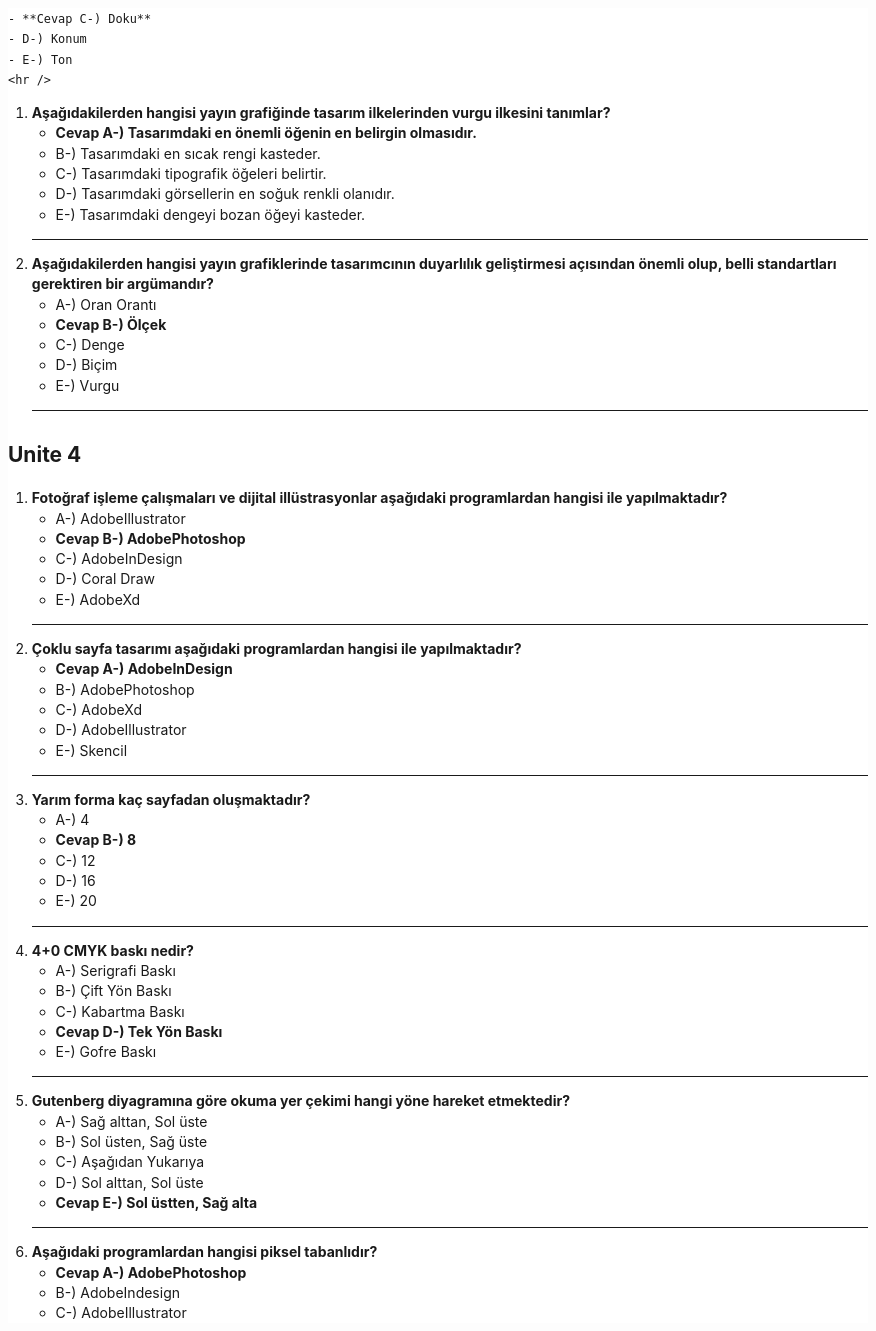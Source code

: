     - **Cevap C-) Doku**
    - D-) Konum
    - E-) Ton
    <hr />
1. <strong>Aşağıdakilerden hangisi yayın grafiğinde tasarım ilkelerinden vurgu ilkesini tanımlar?</strong>
    - **Cevap A-) Tasarımdaki en &ouml;nemli &ouml;ğenin en belirgin olmasıdır.**
    - B-) Tasarımdaki en sıcak rengi kasteder.
    - C-) Tasarımdaki tipografik &ouml;ğeleri belirtir.
    - D-) Tasarımdaki g&ouml;rsellerin en soğuk renkli olanıdır.
    - E-) Tasarımdaki dengeyi bozan &ouml;ğeyi kasteder.
    <hr />
1. <strong>Aşağıdakilerden hangisi yayın grafiklerinde tasarımcının duyarlılık geliştirmesi a&ccedil;ısından &ouml;nemli olup, belli standartları gerektiren bir arg&uuml;mandır?</strong>
    - A-) Oran Orantı
    - **Cevap B-) &Ouml;l&ccedil;ek**
    - C-) Denge
    - D-) Bi&ccedil;im
    - E-) Vurgu
    <hr />
## Unite 4
1. <strong>Fotoğraf işleme &ccedil;alışmaları ve dijital ill&uuml;strasyonlar aşağıdaki programlardan hangisi ile yapılmaktadır?</strong>
    - A-) AdobeIllustrator
    - **Cevap B-) AdobePhotoshop**
    - C-) AdobeInDesign
    - D-) Coral Draw
    - E-) AdobeXd
    <hr />
1. <strong>&Ccedil;oklu sayfa tasarımı aşağıdaki programlardan hangisi ile yapılmaktadır?</strong>
    - **Cevap A-) AdobeInDesign**
    - B-) AdobePhotoshop
    - C-) AdobeXd
    - D-) AdobeIllustrator
    - E-) Skencil
    <hr />
1. <strong>Yarım forma ka&ccedil; sayfadan oluşmaktadır?</strong>
    - A-) 4
    - **Cevap B-) 8**
    - C-) 12
    - D-) 16
    - E-) 20
    <hr />
1. <strong>4+0 CMYK baskı nedir?</strong>
    - A-) Serigrafi Baskı
    - B-) &Ccedil;ift Y&ouml;n Baskı
    - C-) Kabartma Baskı
    - **Cevap D-) Tek Y&ouml;n Baskı**
    - E-) Gofre Baskı
    <hr />
1. <strong>Gutenberg diyagramına g&ouml;re okuma yer &ccedil;ekimi hangi y&ouml;ne hareket etmektedir?</strong>
    - A-) Sağ alttan, Sol &uuml;ste
    - B-) Sol &uuml;sten, Sağ &uuml;ste
    - C-) Aşağıdan Yukarıya
    - D-) Sol alttan, Sol &uuml;ste
    - **Cevap E-) Sol &uuml;stten, Sağ alta**
    <hr />
1. <strong>Aşağıdaki programlardan hangisi piksel tabanlıdır?</strong>
    - **Cevap A-) AdobePhotoshop**
    - B-) AdobeIndesign
    - C-) AdobeIllustrator